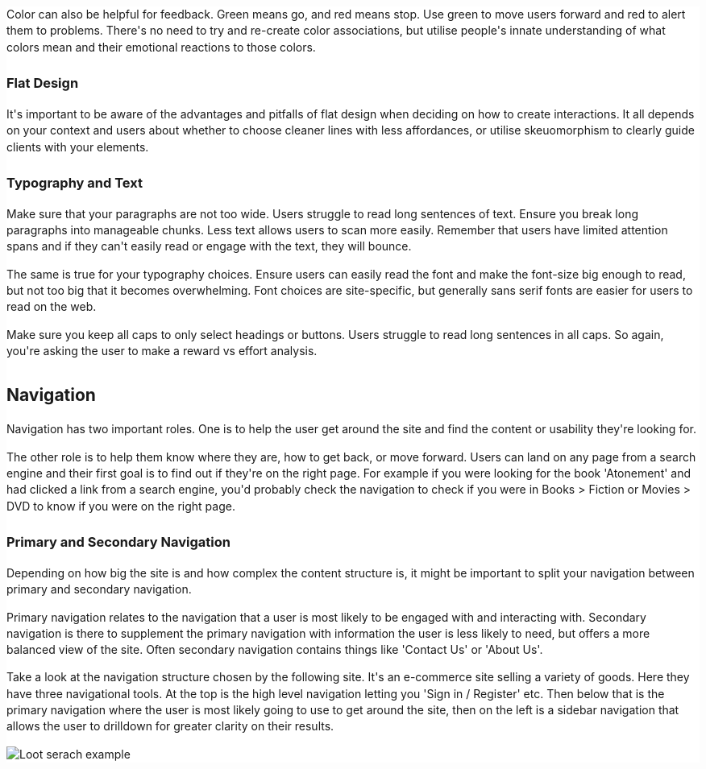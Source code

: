 Color can also be helpful for feedback. Green means go, and red means stop. Use green to move users forward and red to alert them to problems. There's no need to try and re-create color associations, but utilise people's innate understanding of what colors mean and their emotional reactions to those colors.

### Flat Design

It's important to be aware of the advantages and pitfalls of flat design when deciding on how to create interactions. It all depends on your context and users about whether to choose cleaner lines with less affordances, or utilise skeuomorphism to clearly guide clients with your elements.

### Typography and Text

Make sure that your paragraphs are not too wide. Users struggle to read long sentences of text. Ensure you break long paragraphs into manageable chunks. Less text allows users to scan more easily. Remember that users have limited attention spans and if they can't easily read or engage with the text, they will bounce.

The same is true for your typography choices. Ensure users can easily read the font and make the font-size big enough to read, but not too big that it becomes overwhelming. Font choices are site-specific, but generally sans serif fonts are easier for users to read on the web.

Make sure you keep all caps to only select headings or buttons. Users struggle to read long sentences in all caps. So again, you're asking the user to make a reward vs effort analysis.

## Navigation

Navigation has two important roles. One is to help the user get around the site and find the content or usability they're looking for.

The other role is to help them know where they are, how to get back, or move forward. Users can land on any page from a search engine and their first goal is to find out if they're on the right page. For example if you were looking for the book 'Atonement' and had clicked a link from a search engine, you'd probably check the navigation to check if you were in Books > Fiction or Movies > DVD to know if you were on the right page.

### Primary and Secondary Navigation

Depending on how big the site is and how complex the content structure is, it might be important to split your navigation between primary and secondary navigation.

Primary navigation relates to the navigation that a user is most likely to be engaged with and interacting with. Secondary navigation is there to supplement the primary navigation with information the user is less likely to need, but offers a more balanced view of the site. Often secondary navigation contains things like 'Contact Us' or 'About Us'.

Take a look at the navigation structure chosen by the following site. It's an e-commerce site selling a variety of goods. Here they have three navigational tools. At the top is the high level navigation letting you 'Sign in / Register' etc. Then below that is the primary navigation where the user is most likely going to use to get around the site, then on the left is a sidebar navigation that allows the user to drilldown for greater clarity on their results.

![Loot serach example](../images/interaction-design/3-4-3.jpeg)
